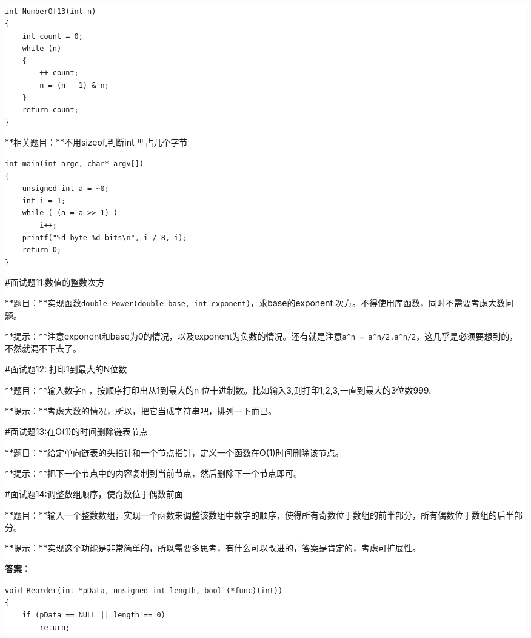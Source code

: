 	int NumberOf13(int n)
	{
		int count = 0;
		while (n) 
		{
			++ count;
			n = (n - 1) & n;
		}
		return count;
	}


**相关题目：**不用sizeof,判断int 型占几个字节

    int main(int argc, char* argv[])  
    {  
        unsigned int a = ~0;  
        int i = 1;  
        while ( (a = a >> 1) )  
            i++;  
        printf("%d byte %d bits\n", i / 8, i);  
        return 0;  
    }  



#面试题11:数值的整数次方

**题目：**实现函数`double Power(double base, int exponent)`，求base的exponent
次方。不得使用库函数，同时不需要考虑大数问题。

**提示：**注意exponent和base为0的情况，以及exponent为负数的情况。还有就是注意`a^n = a^n/2.a^n/2`，这几乎是必须要想到的，不然就混不下去了。


#面试题12: 打印1到最大的N位数

**题目：**输入数字n ，按顺序打印出从1到最大的n
位十进制数。比如输入3,则打印1,2,3,一直到最大的3位数999.

**提示：**考虑大数的情况，所以，把它当成字符串吧，排列一下而已。


#面试题13:在O(1)的时间删除链表节点

**题目：**给定单向链表的头指针和一个节点指针，定义一个函数在O(1)时间删除该节点。

**提示：**把下一个节点中的内容复制到当前节点，然后删除下一个节点即可。


#面试题14:调整数组顺序，使奇数位于偶数前面

**题目：**输入一个整数数组，实现一个函数来调整该数组中数字的顺序，使得所有奇数位于数组的前半部分，所有偶数位于数组的后半部分。

**提示：**实现这个功能是非常简单的，所以需要多思考，有什么可以改进的，答案是肯定的，考虑可扩展性。

**答案：**

	void Reorder(int *pData, unsigned int length, bool (*func)(int))
	{
		if (pData == NULL || length == 0) 
			return;
	